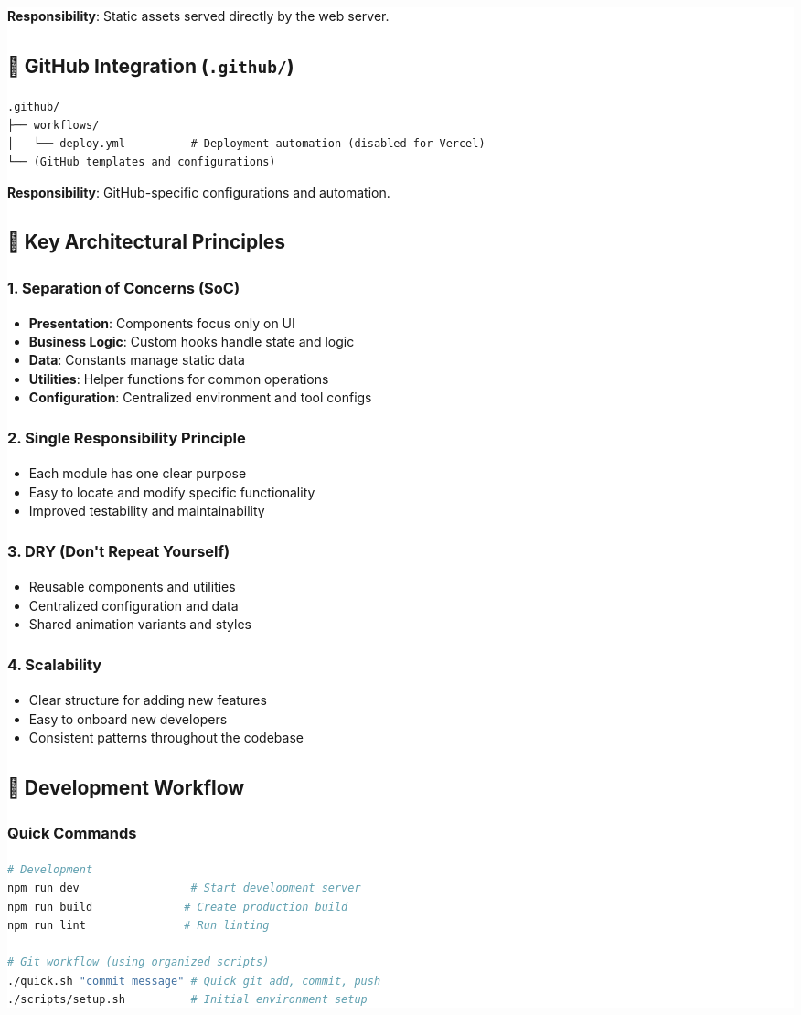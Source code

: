 **Responsibility**: Static assets served directly by the web server.

## 🔧 **GitHub Integration (`.github/`)**

```
.github/
├── workflows/
│   └── deploy.yml          # Deployment automation (disabled for Vercel)
└── (GitHub templates and configurations)
```

**Responsibility**: GitHub-specific configurations and automation.

## 🎯 **Key Architectural Principles**

### **1. Separation of Concerns (SoC)**

- **Presentation**: Components focus only on UI
- **Business Logic**: Custom hooks handle state and logic
- **Data**: Constants manage static data
- **Utilities**: Helper functions for common operations
- **Configuration**: Centralized environment and tool configs

### **2. Single Responsibility Principle**

- Each module has one clear purpose
- Easy to locate and modify specific functionality
- Improved testability and maintainability

### **3. DRY (Don't Repeat Yourself)**

- Reusable components and utilities
- Centralized configuration and data
- Shared animation variants and styles

### **4. Scalability**

- Clear structure for adding new features
- Easy to onboard new developers
- Consistent patterns throughout the codebase

## 🚀 **Development Workflow**

### **Quick Commands**

```bash
# Development
npm run dev                 # Start development server
npm run build              # Create production build
npm run lint               # Run linting

# Git workflow (using organized scripts)
./quick.sh "commit message" # Quick git add, commit, push
./scripts/setup.sh          # Initial environment setup
```
